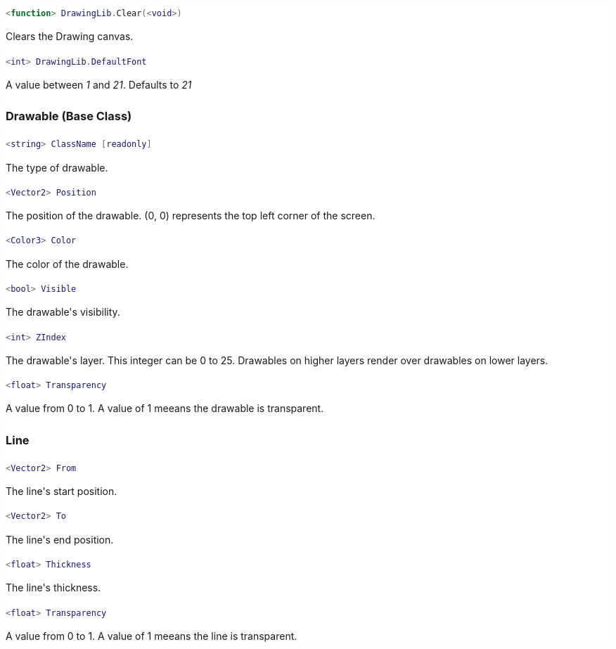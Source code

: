 ```lua
<function> DrawingLib.Clear(<void>)
```
Clears the Drawing canvas.

```lua
<int> DrawingLib.DefaultFont
```
A value between *1* and *21*. Defaults to *21*

### Drawable (Base Class)
```lua
<string> ClassName [readonly]
```
The type of drawable.

```lua 
<Vector2> Position
```
The position of the drawable. (0, 0) represents the top left corner of the screen.

```lua
<Color3> Color
```
The color of the drawable.

```lua
<bool> Visible
```
The drawable's visibility.

```lua
<int> ZIndex
```
The drawable's layer. This integer can be 0 to 25. Drawables on higher layers render over drawables on lower layers.

```lua
<float> Transparency
```
A value from 0 to 1. A value of 1 meeans the drawable is transparent.

### Line
```lua
<Vector2> From
```
The line's start position.

```lua
<Vector2> To
```
The line's end position.

```lua
<float> Thickness
```
The line's thickness.

```lua
<float> Transparency
```
A value from 0 to 1. A value of 1 meeans the line is transparent.
